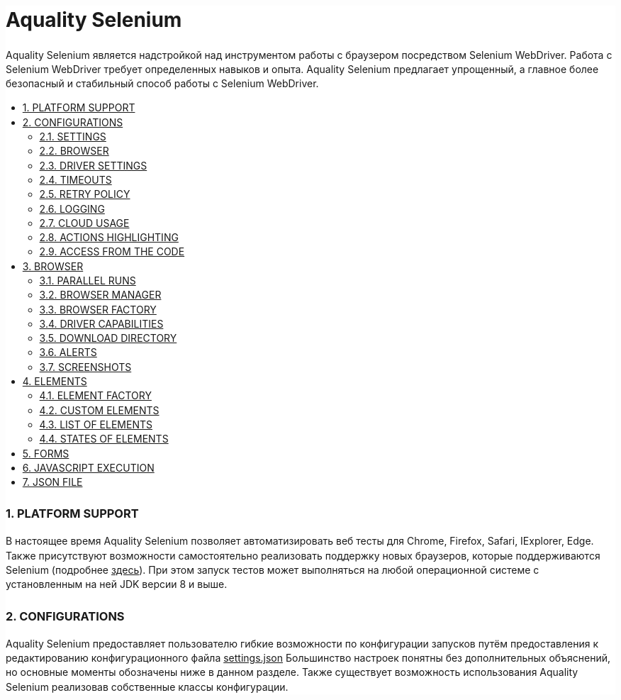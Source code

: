 # Aquality Selenium

Aquality Selenium является надстройкой над инструментом работы с браузером посредством Selenium WebDriver. Работа с Selenium WebDriver требует определенных навыков и опыта. Aquality Selenium предлагает упрощенный, а главное более безопасный и стабильный способ работы с Selenium WebDriver.

 - <a href="#1-platform-support">1. PLATFORM SUPPORT</a>
 - <a href='#2-configurations'>2. CONFIGURATIONS</a>
    - <a href='#21-settings'>2.1. SETTINGS</a>
    - <a href='#22-browser'>2.2. BROWSER</a>
    - <a href='#23-driver-settings'>2.3. DRIVER SETTINGS</a>
    - <a href='#24-timeouts'>2.4. TIMEOUTS</a>
    - <a href='#25-retry-policy'>2.5. RETRY POLICY</a>
    - <a href='#26-logging'>2.6. LOGGING</a>
    - <a href='#27-cloud-usage'>2.7. CLOUD USAGE</a>
    - <a href='#28-actions-highlighting'>2.8. ACTIONS HIGHLIGHTING</a>
    - <a href='#29-access-from-the-code'>2.9. ACCESS FROM THE CODE</a>
 - <a href='#3-browser'>3. BROWSER</a>
    - <a href='#31-parallel-runs'>3.1. PARALLEL RUNS</a>
    - <a href='#32-browser-manager'>3.2. BROWSER MANAGER</a>
    - <a href='#33-browser-factory'>3.3. BROWSER FACTORY</a>
    - <a href='#34-driver-capabilities'>3.4. DRIVER CAPABILITIES</a>
    - <a href='#35-download-directory'>3.5. DOWNLOAD DIRECTORY</a>
    - <a href='#36-alerts'>3.6. ALERTS</a>
    - <a href='#37-screenshots'>3.7. SCREENSHOTS</a>
 - <a href='#4-elements'>4. ELEMENTS</a>
    - <a href='#41-element-factory'>4.1. ELEMENT FACTORY</a>
    - <a href='#42-custom-elements'>4.2. CUSTOM ELEMENTS</a>
    - <a href='#43-list-of-elements'>4.3. LIST OF ELEMENTS</a>
    - <a href='#44-states-of-elements'>4.4. STATES OF ELEMENTS</a>
 - <a href='#5-forms'>5. FORMS</a>
 - <a href='#6-javascript-execution'>6. JAVASCRIPT EXECUTION</a>
 - <a href='#7-json-file'>7. JSON FILE</a>

### 1. PLATFORM SUPPORT
В настоящее время Aquality Selenium позволяет автоматизировать веб тесты для Chrome, Firefox, Safari, IExplorer, Edge. Также присутствуют возможности самостоятельно реализовать поддержку новых браузеров, которые поддерживаются Selenium (подробнее [здесь](https://www.seleniumhq.org/about/platforms.jsp)).
При этом запуск тестов может выполняться на любой операционной системе с установленным на ней JDK версии 8 и выше.

### 2. CONFIGURATIONS

Aquality Selenium предоставляет пользователю гибкие возможности по конфигурации запусков путём предоставления к редактированию конфигурационного файла [settings.json](./src/main/resources/settings.json)
Большинство настроек понятны без дополнительных объяснений, но основные моменты обозначены ниже в данном разделе.
Также существует возможность использования Aquality Selenium реализовав собственные классы конфигурации.
